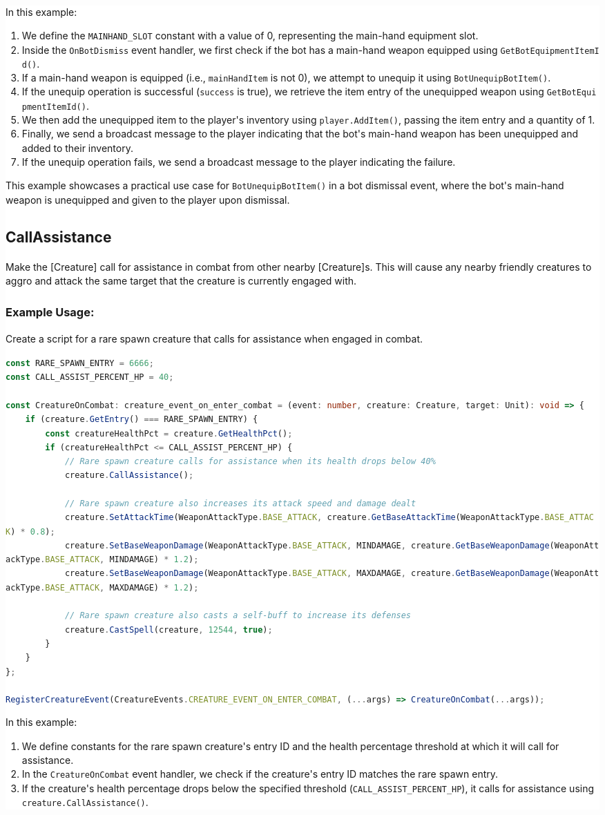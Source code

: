 In this example:
1. We define the `MAINHAND_SLOT` constant with a value of 0, representing the main-hand equipment slot.
2. Inside the `OnBotDismiss` event handler, we first check if the bot has a main-hand weapon equipped using `GetBotEquipmentItemId()`.
3. If a main-hand weapon is equipped (i.e., `mainHandItem` is not 0), we attempt to unequip it using `BotUnequipBotItem()`.
4. If the unequip operation is successful (`success` is true), we retrieve the item entry of the unequipped weapon using `GetBotEquipmentItemId()`.
5. We then add the unequipped item to the player's inventory using `player.AddItem()`, passing the item entry and a quantity of 1.
6. Finally, we send a broadcast message to the player indicating that the bot's main-hand weapon has been unequipped and added to their inventory.
7. If the unequip operation fails, we send a broadcast message to the player indicating the failure.

This example showcases a practical use case for `BotUnequipBotItem()` in a bot dismissal event, where the bot's main-hand weapon is unequipped and given to the player upon dismissal.

## CallAssistance
Make the [Creature] call for assistance in combat from other nearby [Creature]s. This will cause any nearby friendly creatures to aggro and attack the same target that the creature is currently engaged with.

### Example Usage:
Create a script for a rare spawn creature that calls for assistance when engaged in combat.
```typescript
const RARE_SPAWN_ENTRY = 6666;
const CALL_ASSIST_PERCENT_HP = 40;

const CreatureOnCombat: creature_event_on_enter_combat = (event: number, creature: Creature, target: Unit): void => {
    if (creature.GetEntry() === RARE_SPAWN_ENTRY) {
        const creatureHealthPct = creature.GetHealthPct();
        if (creatureHealthPct <= CALL_ASSIST_PERCENT_HP) {
            // Rare spawn creature calls for assistance when its health drops below 40%
            creature.CallAssistance();

            // Rare spawn creature also increases its attack speed and damage dealt
            creature.SetAttackTime(WeaponAttackType.BASE_ATTACK, creature.GetBaseAttackTime(WeaponAttackType.BASE_ATTACK) * 0.8);
            creature.SetBaseWeaponDamage(WeaponAttackType.BASE_ATTACK, MINDAMAGE, creature.GetBaseWeaponDamage(WeaponAttackType.BASE_ATTACK, MINDAMAGE) * 1.2);
            creature.SetBaseWeaponDamage(WeaponAttackType.BASE_ATTACK, MAXDAMAGE, creature.GetBaseWeaponDamage(WeaponAttackType.BASE_ATTACK, MAXDAMAGE) * 1.2);

            // Rare spawn creature also casts a self-buff to increase its defenses
            creature.CastSpell(creature, 12544, true);
        }
    }
};

RegisterCreatureEvent(CreatureEvents.CREATURE_EVENT_ON_ENTER_COMBAT, (...args) => CreatureOnCombat(...args));
```
In this example:
1. We define constants for the rare spawn creature's entry ID and the health percentage threshold at which it will call for assistance.
2. In the `CreatureOnCombat` event handler, we check if the creature's entry ID matches the rare spawn entry.
3. If the creature's health percentage drops below the specified threshold (`CALL_ASSIST_PERCENT_HP`), it calls for assistance using `creature.CallAssistance()`.
